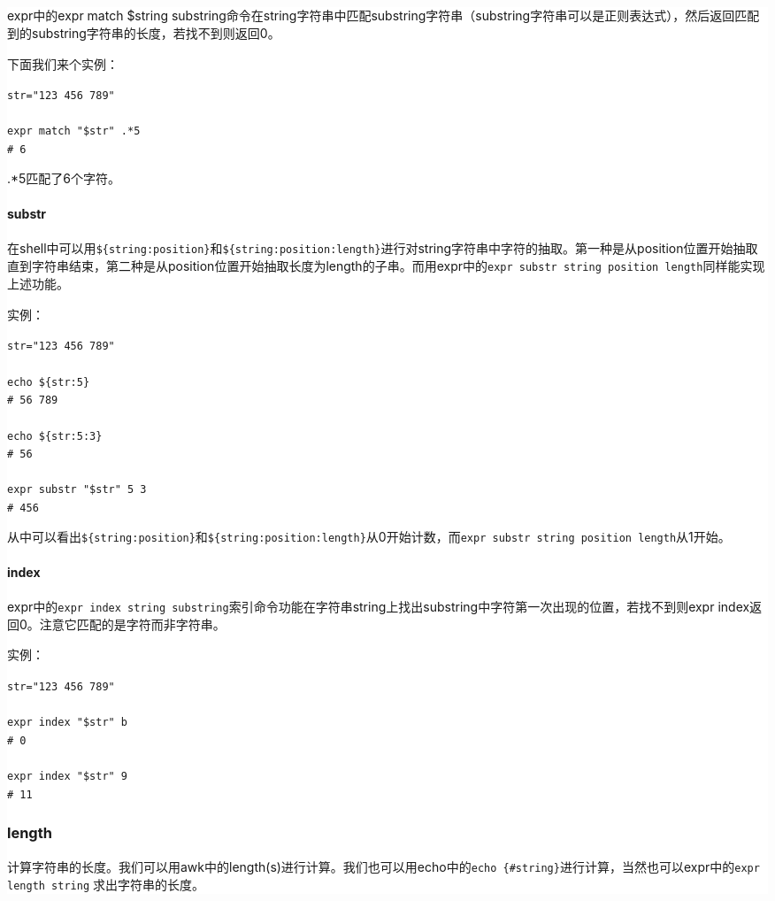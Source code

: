 expr中的expr match $string substring命令在string字符串中匹配substring字符串（substring字符串可以是正则表达式），然后返回匹配到的substring字符串的长度，若找不到则返回0。

下面我们来个实例：

```shell
str="123 456 789"

expr match "$str" .*5
# 6
```

.*5匹配了6个字符。

#### substr

在shell中可以用`${string:position}`和`${string:position:length}`进行对string字符串中字符的抽取。第一种是从position位置开始抽取直到字符串结束，第二种是从position位置开始抽取长度为length的子串。而用expr中的`expr substr string position length`同样能实现上述功能。

实例：

```shell
str="123 456 789"

echo ${str:5}
# 56 789

echo ${str:5:3}
# 56

expr substr "$str" 5 3
# 456
```

从中可以看出`${string:position}`和`${string:position:length}`从0开始计数，而`expr substr string position length`从1开始。

#### index

expr中的`expr index string substring`索引命令功能在字符串string上找出substring中字符第一次出现的位置，若找不到则expr index返回0。注意它匹配的是字符而非字符串。

实例：

```shell
str="123 456 789"

expr index "$str" b
# 0

expr index "$str" 9
# 11
```

### length

计算字符串的长度。我们可以用awk中的length(s)进行计算。我们也可以用echo中的`echo {#string}`进行计算，当然也可以expr中的`expr length string` 求出字符串的长度。
